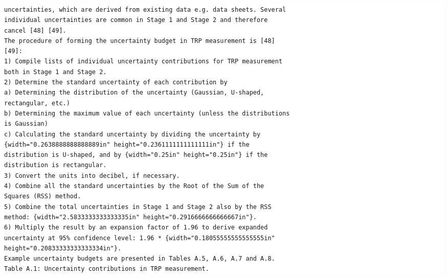 ```{=html}
uncertainties, which are derived from existing data e.g. data sheets. Several
individual uncertainties are common in Stage 1 and Stage 2 and therefore
cancel [48] [49].
The procedure of forming the uncertainty budget in TRP measurement is [48]
[49]:
1) Compile lists of individual uncertainty contributions for TRP measurement
both in Stage 1 and Stage 2.
2) Determine the standard uncertainty of each contribution by
a) Determining the distribution of the uncertainty (Gaussian, U-shaped,
rectangular, etc.)
b) Determining the maximum value of each uncertainty (unless the distributions
is Gaussian)
c) Calculating the standard uncertainty by dividing the uncertainty by
{width="0.2638888888888889in" height="0.2361111111111111in"} if the
distribution is U-shaped, and by {width="0.25in" height="0.25in"} if the
distribution is rectangular.
3) Convert the units into decibel, if necessary.
4) Combine all the standard uncertainties by the Root of the Sum of the
Squares (RSS) method.
5) Combine the total uncertainties in Stage 1 and Stage 2 also by the RSS
method: {width="2.5833333333333335in" height="0.2916666666666667in"}.
6) Multiply the result by an expansion factor of 1.96 to derive expanded
uncertainty at 95% confidence level: 1.96 * {width="0.18055555555555555in"
height="0.20833333333333334in"}.
Example uncertainty budgets are presented in Tables A.5, A.6, A.7 and A.8.
Table A.1: Uncertainty contributions in TRP measurement.
```